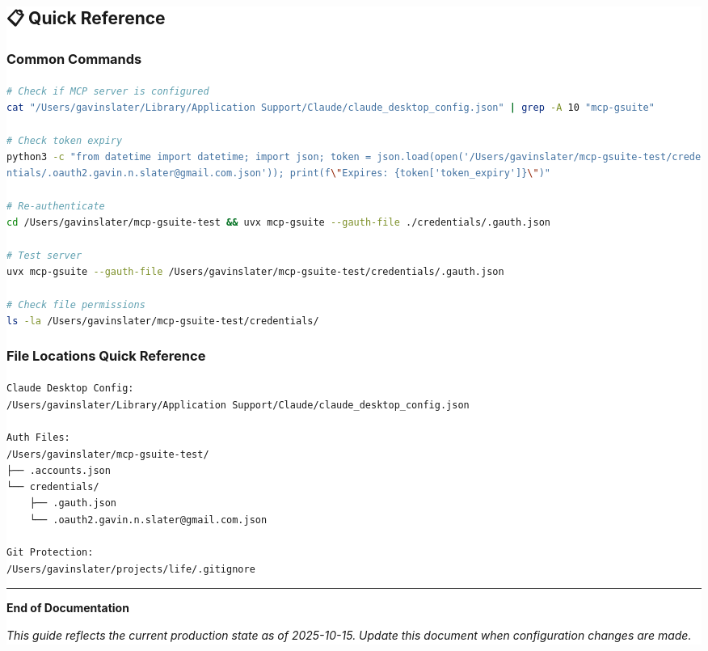 
## 📋 Quick Reference

### Common Commands

```bash
# Check if MCP server is configured
cat "/Users/gavinslater/Library/Application Support/Claude/claude_desktop_config.json" | grep -A 10 "mcp-gsuite"

# Check token expiry
python3 -c "from datetime import datetime; import json; token = json.load(open('/Users/gavinslater/mcp-gsuite-test/credentials/.oauth2.gavin.n.slater@gmail.com.json')); print(f\"Expires: {token['token_expiry']}\")"

# Re-authenticate
cd /Users/gavinslater/mcp-gsuite-test && uvx mcp-gsuite --gauth-file ./credentials/.gauth.json

# Test server
uvx mcp-gsuite --gauth-file /Users/gavinslater/mcp-gsuite-test/credentials/.gauth.json

# Check file permissions
ls -la /Users/gavinslater/mcp-gsuite-test/credentials/
```

### File Locations Quick Reference

```
Claude Desktop Config:
/Users/gavinslater/Library/Application Support/Claude/claude_desktop_config.json

Auth Files:
/Users/gavinslater/mcp-gsuite-test/
├── .accounts.json
└── credentials/
    ├── .gauth.json
    └── .oauth2.gavin.n.slater@gmail.com.json

Git Protection:
/Users/gavinslater/projects/life/.gitignore
```

---

**End of Documentation**

*This guide reflects the current production state as of 2025-10-15. Update this document when configuration changes are made.*
